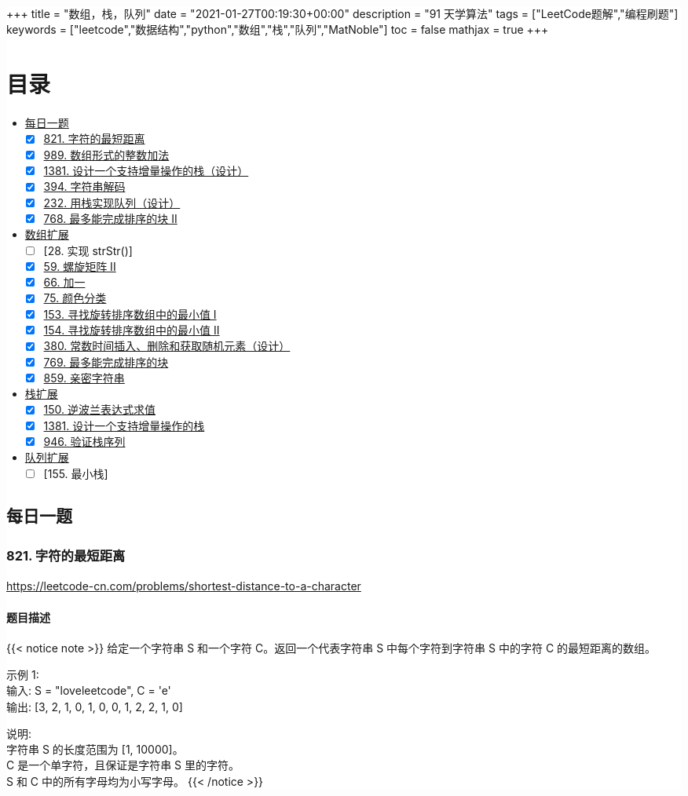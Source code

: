 +++
title = "数组，栈，队列"
date = "2021-01-27T00:19:30+00:00"
description = "91 天学算法"
tags = ["LeetCode题解","编程刷题"]
keywords = ["leetcode","数据结构","python","数组","栈","队列","MatNoble"]
toc = false
mathjax = true
+++

# 目录
- [每日一题](./#每日一题)
  - [x] [821. 字符的最短距离](./#821-字符的最短距离)
  - [x] [989. 数组形式的整数加法](./#989-数组形式的整数加法)
  - [x] [1381. 设计一个支持增量操作的栈（设计）](./#1381-设计一个支持增量操作的栈设计)
  - [x] [394. 字符串解码](./#394-字符串解码)
  - [x] [232. 用栈实现队列（设计）](./#232-用栈实现队列设计)
  - [x] [768. 最多能完成排序的块 II](./#768-最多能完成排序的块-ii)
- [数组扩展](./#数组扩展)
  - [ ] [28. 实现 strStr()]
  - [x] [59. 螺旋矩阵 II](./#59-螺旋矩阵-ii)
  - [x] [66. 加一](./#66-加一)
  - [x] [75. 颜色分类](./#75-颜色分类)
  - [x] [153. 寻找旋转排序数组中的最小值 I](./#153-寻找旋转排序数组中的最小值-i)
  - [x] [154. 寻找旋转排序数组中的最小值 II](./#154-寻找旋转排序数组中的最小值-ii)
  - [x] [380. 常数时间插入、删除和获取随机元素（设计）](./#380-常数时间插入删除和获取随机元素设计)
  - [x] [769. 最多能完成排序的块](./#769-最多能完成排序的块)
  - [x] [859. 亲密字符串](./#859-亲密字符串)
- [栈扩展](./#栈扩展)
  - [x] [150. 逆波兰表达式求值](./#150-逆波兰表达式求值)
  - [x] [1381. 设计一个支持增量操作的栈](./#1381-设计一个支持增量操作的栈)
  - [x] [946. 验证栈序列](./#946-验证栈序列)
- [队列扩展](./#队列扩展)  
  - [ ] [155. 最小栈]

## 每日一题

### 821. 字符的最短距离
https://leetcode-cn.com/problems/shortest-distance-to-a-character  
#### 题目描述

{{< notice note >}}
给定一个字符串 S 和一个字符 C。返回一个代表字符串 S 中每个字符到字符串 S 中的字符 C 的最短距离的数组。

示例 1:  
输入: S = "loveleetcode", C = 'e'  
输出: [3, 2, 1, 0, 1, 0, 0, 1, 2, 2, 1, 0]

说明:  
字符串 S 的长度范围为 [1, 10000]。  
C 是一个单字符，且保证是字符串 S 里的字符。  
S 和 C 中的所有字母均为小写字母。
{{< /notice >}}
